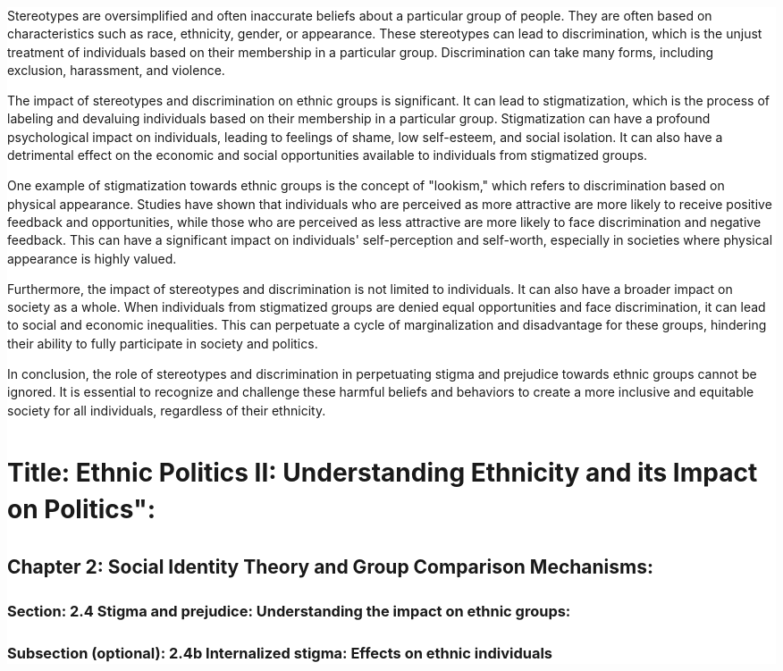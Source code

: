 

Stereotypes are oversimplified and often inaccurate beliefs about a particular group of people. They are often based on characteristics such as race, ethnicity, gender, or appearance. These stereotypes can lead to discrimination, which is the unjust treatment of individuals based on their membership in a particular group. Discrimination can take many forms, including exclusion, harassment, and violence.



The impact of stereotypes and discrimination on ethnic groups is significant. It can lead to stigmatization, which is the process of labeling and devaluing individuals based on their membership in a particular group. Stigmatization can have a profound psychological impact on individuals, leading to feelings of shame, low self-esteem, and social isolation. It can also have a detrimental effect on the economic and social opportunities available to individuals from stigmatized groups.



One example of stigmatization towards ethnic groups is the concept of "lookism," which refers to discrimination based on physical appearance. Studies have shown that individuals who are perceived as more attractive are more likely to receive positive feedback and opportunities, while those who are perceived as less attractive are more likely to face discrimination and negative feedback. This can have a significant impact on individuals' self-perception and self-worth, especially in societies where physical appearance is highly valued.



Furthermore, the impact of stereotypes and discrimination is not limited to individuals. It can also have a broader impact on society as a whole. When individuals from stigmatized groups are denied equal opportunities and face discrimination, it can lead to social and economic inequalities. This can perpetuate a cycle of marginalization and disadvantage for these groups, hindering their ability to fully participate in society and politics.



In conclusion, the role of stereotypes and discrimination in perpetuating stigma and prejudice towards ethnic groups cannot be ignored. It is essential to recognize and challenge these harmful beliefs and behaviors to create a more inclusive and equitable society for all individuals, regardless of their ethnicity. 





# Title: Ethnic Politics II: Understanding Ethnicity and its Impact on Politics":



## Chapter 2: Social Identity Theory and Group Comparison Mechanisms:



### Section: 2.4 Stigma and prejudice: Understanding the impact on ethnic groups:



### Subsection (optional): 2.4b Internalized stigma: Effects on ethnic individuals
